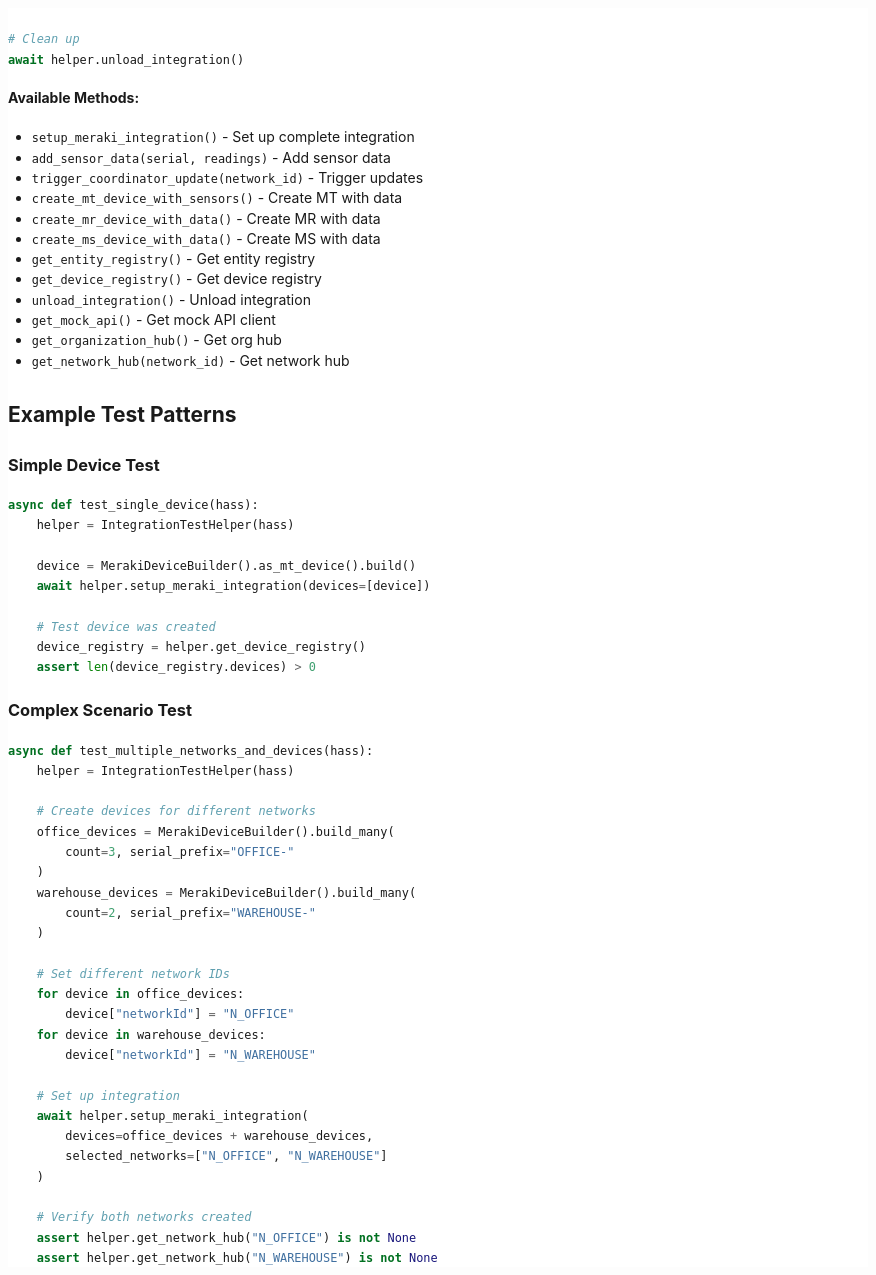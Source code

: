 ```python

# Clean up
await helper.unload_integration()
```

#### Available Methods:
- `setup_meraki_integration()` - Set up complete integration
- `add_sensor_data(serial, readings)` - Add sensor data
- `trigger_coordinator_update(network_id)` - Trigger updates
- `create_mt_device_with_sensors()` - Create MT with data
- `create_mr_device_with_data()` - Create MR with data
- `create_ms_device_with_data()` - Create MS with data
- `get_entity_registry()` - Get entity registry
- `get_device_registry()` - Get device registry
- `unload_integration()` - Unload integration
- `get_mock_api()` - Get mock API client
- `get_organization_hub()` - Get org hub
- `get_network_hub(network_id)` - Get network hub

## Example Test Patterns

### Simple Device Test
```python
async def test_single_device(hass):
    helper = IntegrationTestHelper(hass)
    
    device = MerakiDeviceBuilder().as_mt_device().build()
    await helper.setup_meraki_integration(devices=[device])
    
    # Test device was created
    device_registry = helper.get_device_registry()
    assert len(device_registry.devices) > 0
```

### Complex Scenario Test
```python
async def test_multiple_networks_and_devices(hass):
    helper = IntegrationTestHelper(hass)
    
    # Create devices for different networks
    office_devices = MerakiDeviceBuilder().build_many(
        count=3, serial_prefix="OFFICE-"
    )
    warehouse_devices = MerakiDeviceBuilder().build_many(
        count=2, serial_prefix="WAREHOUSE-"
    )
    
    # Set different network IDs
    for device in office_devices:
        device["networkId"] = "N_OFFICE"
    for device in warehouse_devices:
        device["networkId"] = "N_WAREHOUSE"
    
    # Set up integration
    await helper.setup_meraki_integration(
        devices=office_devices + warehouse_devices,
        selected_networks=["N_OFFICE", "N_WAREHOUSE"]
    )
    
    # Verify both networks created
    assert helper.get_network_hub("N_OFFICE") is not None
    assert helper.get_network_hub("N_WAREHOUSE") is not None
```